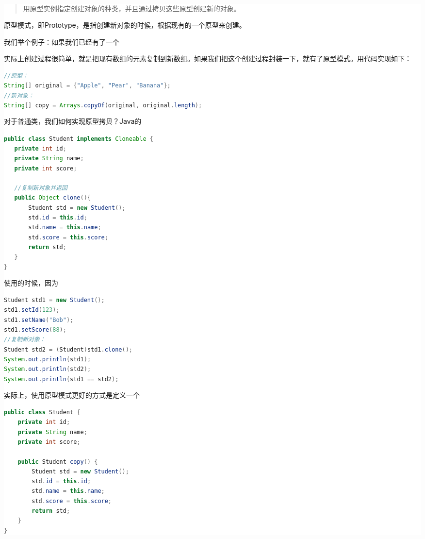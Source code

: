 > 用原型实例指定创建对象的种类，并且通过拷贝这些原型创建新的对象。


原型模式，即Prototype，是指创建新对象的时候，根据现有的一个原型来创建。


我们举个例子：如果我们已经有了一个 

实际上创建过程很简单，就是把现有数组的元素复制到新数组。如果我们把这个创建过程封装一下，就有了原型模式。用代码实现如下：


```java
//原型：
String[] original = {"Apple", "Pear", "Banana"};
//新对象：
String[] copy = Arrays.copyOf(original, original.length);
```

对于普通类，我们如何实现原型拷贝？Java的 

```java
public class Student implements Cloneable {
   private int id;
   private String name;
   private int score;
   
   //复制新对象并返回
   public Object clone(){
       Student std = new Student();
       std.id = this.id;
       std.name = this.name;
       std.score = this.score;
       return std;
   }
}
```

使用的时候，因为 

```java
Student std1 = new Student();
std1.setId(123);
std1.setName("Bob");
std1.setScore(88);
//复制新对象：
Student std2 = (Student)std1.clone();
System.out.println(std1);
System.out.println(std2);
System.out.println(std1 == std2);
```

实际上，使用原型模式更好的方式是定义一个 

```java
public class Student {
    private int id;
    private String name;
    private int score;
    
    public Student copy() {
        Student std = new Student();
        std.id = this.id;
        std.name = this.name;
        std.score = this.score;
        return std;
    }
}
```
